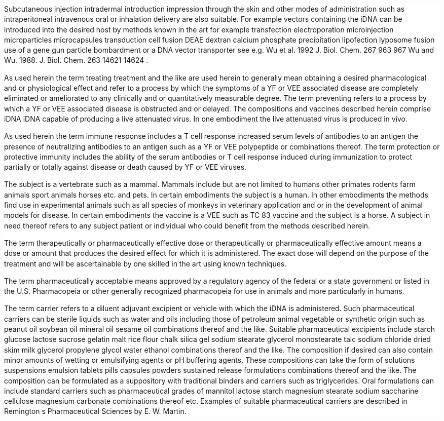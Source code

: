 Subcutaneous injection intradermal introduction impression through the skin and other modes of administration such as intraperitoneal intravenous oral or inhalation delivery are also suitable. For example vectors containing the iDNA can be introduced into the desired host by methods known in the art for example transfection electroporation microinjection microparticles microcapsules transduction cell fusion DEAE dextran calcium phosphate precipitation lipofection lyposome fusion use of a gene gun particle bombardment or a DNA vector transporter see e.g. Wu et al. 1992 J. Biol. Chem. 267 963 967 Wu and Wu. 1988. J. Biol. Chem. 263 14621 14624 .

As used herein the term treating treatment and the like are used herein to generally mean obtaining a desired pharmacological and or physiological effect and refer to a process by which the symptoms of a YF or VEE associated disease are completely eliminated or ameliorated to any clinically and or quantitatively measurable degree. The term preventing refers to a process by which a YF or VEE associated disease is obstructed and or delayed. The compositions and vaccines described herein comprise iDNA iDNA capable of producing a live attenuated virus. In one embodiment the live attenuated virus is produced in vivo.

As used herein the term immune response includes a T cell response increased serum levels of antibodies to an antigen the presence of neutralizing antibodies to an antigen such as a YF or VEE polypeptide or combinations thereof. The term protection or protective immunity includes the ability of the serum antibodies or T cell response induced during immunization to protect partially or totally against disease or death caused by YF or VEE viruses.

The subject is a vertebrate such as a mammal. Mammals include but are not limited to humans other primates rodents farm animals sport animals horses etc. and pets. In certain embodiments the subject is a human. In other embodiments the methods find use in experimental animals such as all species of monkeys in veterinary application and or in the development of animal models for disease. In certain embodiments the vaccine is a VEE such as TC 83 vaccine and the subject is a horse. A subject in need thereof refers to any subject patient or individual who could benefit from the methods described herein.

The term therapeutically or pharmaceutically effective dose or therapeutically or pharmaceutically effective amount means a dose or amount that produces the desired effect for which it is administered. The exact dose will depend on the purpose of the treatment and will be ascertainable by one skilled in the art using known techniques.

The term pharmaceutically acceptable means approved by a regulatory agency of the federal or a state government or listed in the U.S. Pharmacopeia or other generally recognized pharmacopeia for use in animals and more particularly in humans.

The term carrier refers to a diluent adjuvant excipient or vehicle with which the iDNA is administered. Such pharmaceutical carriers can be sterile liquids such as water and oils including those of petroleum animal vegetable or synthetic origin such as peanut oil soybean oil mineral oil sesame oil combinations thereof and the like. Suitable pharmaceutical excipients include starch glucose lactose sucrose gelatin malt rice flour chalk silica gel sodium stearate glycerol monostearate talc sodium chloride dried skim milk glycerol propylene glycol water ethanol combinations thereof and the like. The composition if desired can also contain minor amounts of wetting or emulsifying agents or pH buffering agents. These compositions can take the form of solutions suspensions emulsion tablets pills capsules powders sustained release formulations combinations thereof and the like. The composition can be formulated as a suppository with traditional binders and carriers such as triglycerides. Oral formulations can include standard carriers such as pharmaceutical grades of mannitol lactose starch magnesium stearate sodium saccharine cellulose magnesium carbonate combinations thereof etc. Examples of suitable pharmaceutical carriers are described in Remington s Pharmaceutical Sciences by E. W. Martin.
